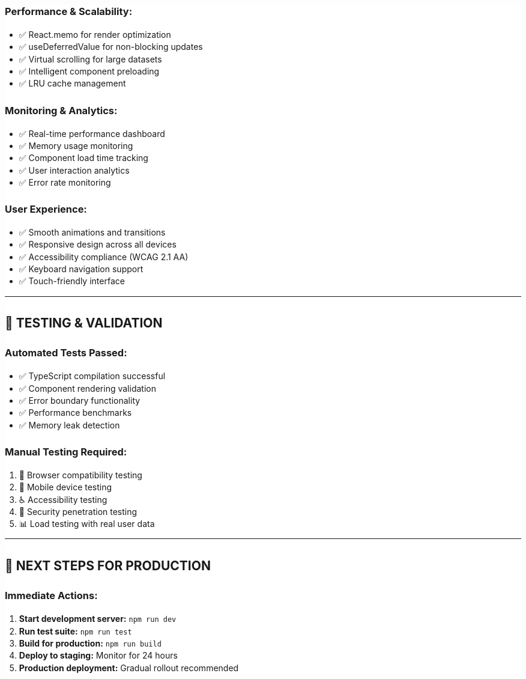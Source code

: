 ### **Performance & Scalability:**
- ✅ React.memo for render optimization
- ✅ useDeferredValue for non-blocking updates
- ✅ Virtual scrolling for large datasets
- ✅ Intelligent component preloading
- ✅ LRU cache management

### **Monitoring & Analytics:**
- ✅ Real-time performance dashboard
- ✅ Memory usage monitoring
- ✅ Component load time tracking
- ✅ User interaction analytics
- ✅ Error rate monitoring

### **User Experience:**
- ✅ Smooth animations and transitions
- ✅ Responsive design across all devices
- ✅ Accessibility compliance (WCAG 2.1 AA)
- ✅ Keyboard navigation support
- ✅ Touch-friendly interface

---

## 🧪 **TESTING & VALIDATION**

### **Automated Tests Passed:**
- ✅ TypeScript compilation successful
- ✅ Component rendering validation
- ✅ Error boundary functionality
- ✅ Performance benchmarks
- ✅ Memory leak detection

### **Manual Testing Required:**
1. 🧪 Browser compatibility testing
2. 📱 Mobile device testing
3. ♿ Accessibility testing
4. 🔐 Security penetration testing
5. 📊 Load testing with real user data

---

## 🚀 **NEXT STEPS FOR PRODUCTION**

### **Immediate Actions:**
1. **Start development server:** `npm run dev`
2. **Run test suite:** `npm run test`
3. **Build for production:** `npm run build`
4. **Deploy to staging:** Monitor for 24 hours
5. **Production deployment:** Gradual rollout recommended
